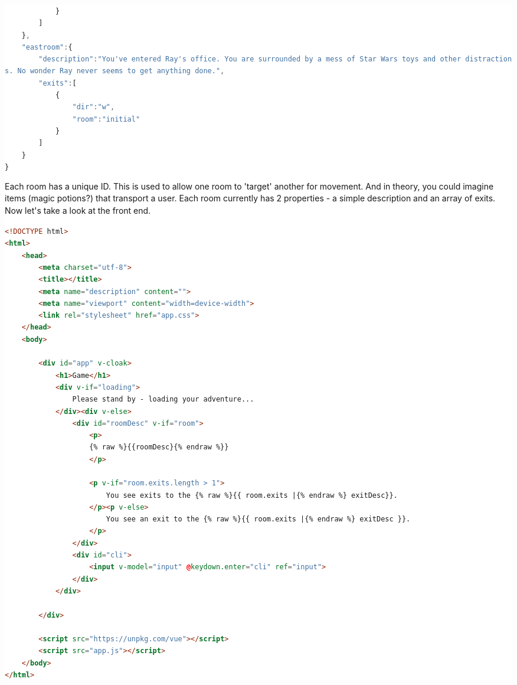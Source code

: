```js
			}
		]
	},
	"eastroom":{
		"description":"You've entered Ray's office. You are surrounded by a mess of Star Wars toys and other distractions. No wonder Ray never seems to get anything done.",
		"exits":[
			{
				"dir":"w",
				"room":"initial"
			}
		]
	}
}
```

Each room has a unique ID. This is used to allow one room to 'target' another for movement. And in theory, you could imagine items (magic potions?) that transport a user. Each room currently has 2 properties - a simple description and an array of exits. Now let's take a look at the front end.

```html
<!DOCTYPE html>
<html>
	<head>
		<meta charset="utf-8">
		<title></title>
		<meta name="description" content="">
		<meta name="viewport" content="width=device-width">
		<link rel="stylesheet" href="app.css">
	</head>
	<body>

		<div id="app" v-cloak>
			<h1>Game</h1>
			<div v-if="loading">
				Please stand by - loading your adventure...
			</div><div v-else>
				<div id="roomDesc" v-if="room">
					<p>
					{% raw %}{{roomDesc}{% endraw %}}
					</p>

					<p v-if="room.exits.length > 1">
						You see exits to the {% raw %}{{ room.exits |{% endraw %} exitDesc}}.
					</p><p v-else>
						You see an exit to the {% raw %}{{ room.exits |{% endraw %} exitDesc }}.
					</p>
				</div>
				<div id="cli">
					<input v-model="input" @keydown.enter="cli" ref="input">
				</div>
			</div>

		</div>

		<script src="https://unpkg.com/vue"></script>
		<script src="app.js"></script>
	</body>
</html>
```
